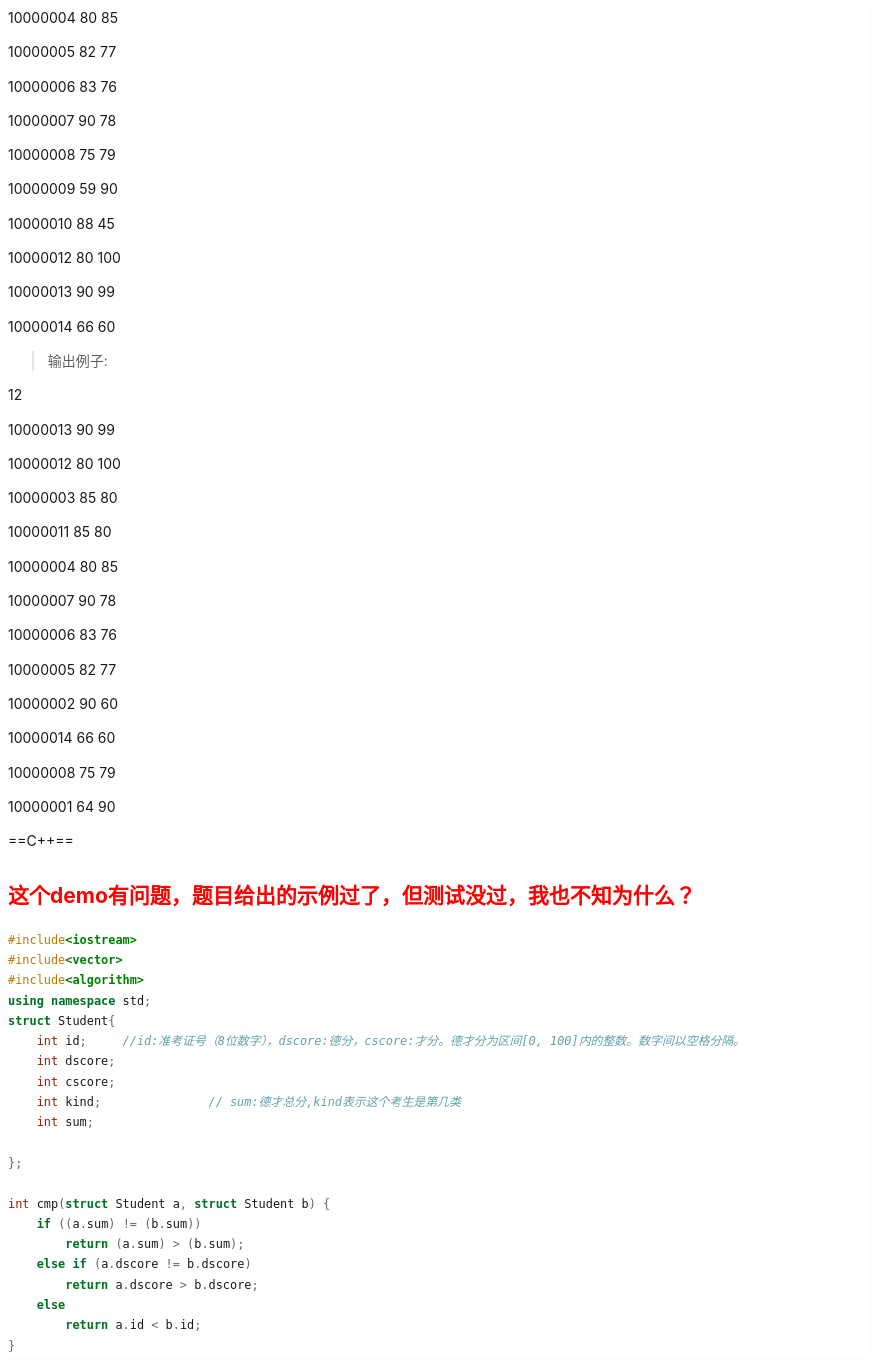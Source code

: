 10000004 80 85

10000005 82 77

10000006 83 76

10000007 90 78

10000008 75 79

10000009 59 90

10000010 88 45

10000012 80 100

10000013 90 99

10000014 66 60

> 输出例子:

12

10000013 90 99

10000012 80 100

10000003 85 80

10000011 85 80

10000004 80 85

10000007 90 78

10000006 83 76

10000005 82 77

10000002 90 60

10000014 66 60

10000008 75 79

10000001 64 90


==C++==

<h2><font color="red">这个demo有问题，题目给出的示例过了，但测试没过，我也不知为什么？</font></h2>

```c++
#include<iostream>
#include<vector>
#include<algorithm>
using namespace std;
struct Student{
	int id;		//id:准考证号（8位数字），dscore:德分，cscore:才分。德才分为区间[0, 100]内的整数。数字间以空格分隔。
	int dscore;
	int cscore;
	int kind;				// sum:德才总分,kind表示这个考生是第几类
	int sum;

};

int cmp(struct Student a, struct Student b) {
    if ((a.sum) != (b.sum))
        return (a.sum) > (b.sum);
    else if (a.dscore != b.dscore)
        return a.dscore > b.dscore;
    else
        return a.id < b.id;
}

```